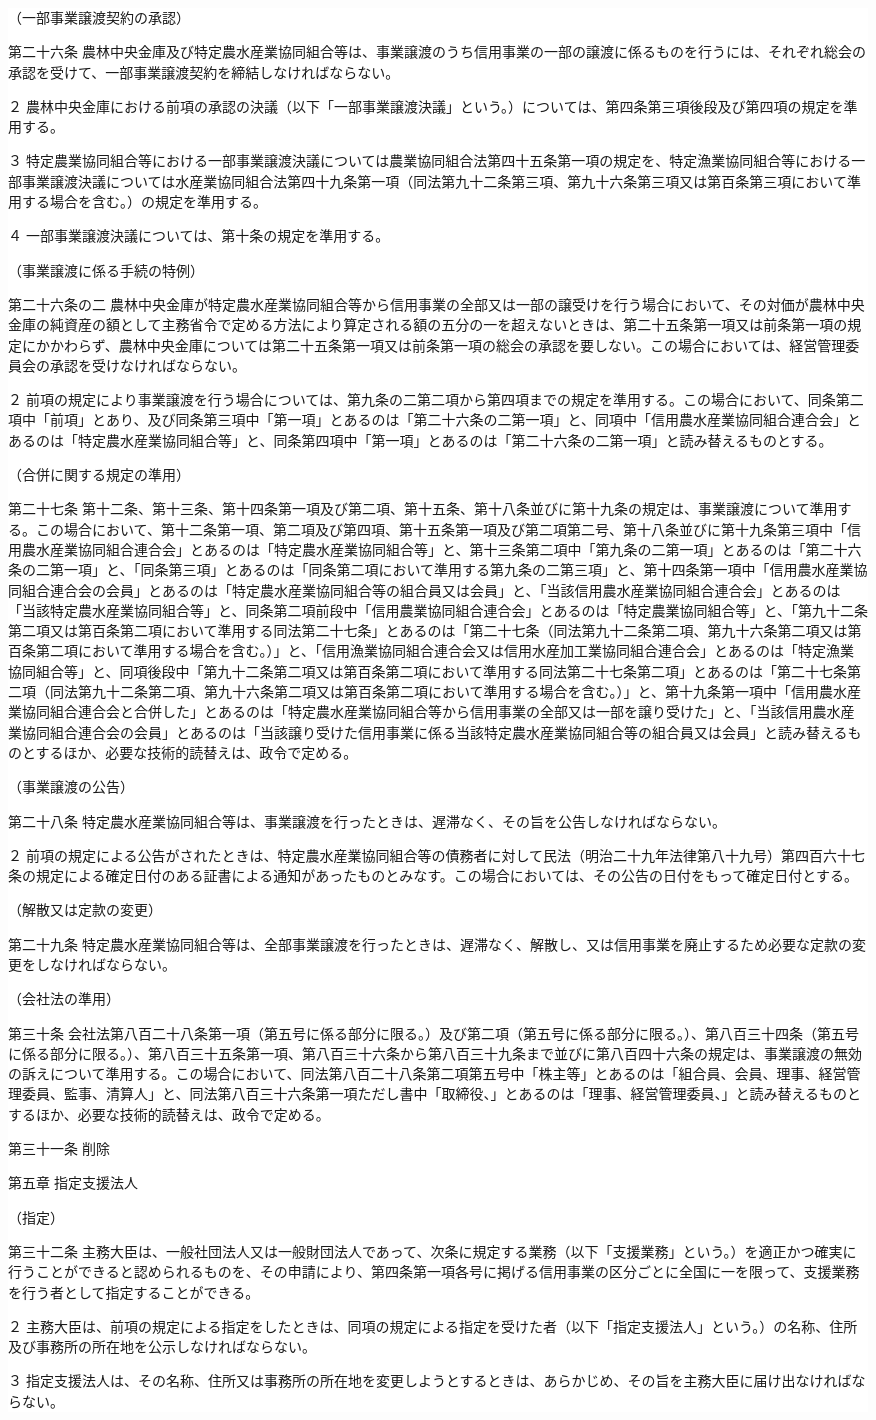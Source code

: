 （一部事業譲渡契約の承認）

第二十六条 農林中央金庫及び特定農水産業協同組合等は、事業譲渡のうち信用事業の一部の譲渡に係るものを行うには、それぞれ総会の承認を受けて、一部事業譲渡契約を締結しなければならない。

２ 農林中央金庫における前項の承認の決議（以下「一部事業譲渡決議」という。）については、第四条第三項後段及び第四項の規定を準用する。

３ 特定農業協同組合等における一部事業譲渡決議については農業協同組合法第四十五条第一項の規定を、特定漁業協同組合等における一部事業譲渡決議については水産業協同組合法第四十九条第一項（同法第九十二条第三項、第九十六条第三項又は第百条第三項において準用する場合を含む。）の規定を準用する。

４ 一部事業譲渡決議については、第十条の規定を準用する。

（事業譲渡に係る手続の特例）

第二十六条の二 農林中央金庫が特定農水産業協同組合等から信用事業の全部又は一部の譲受けを行う場合において、その対価が農林中央金庫の純資産の額として主務省令で定める方法により算定される額の五分の一を超えないときは、第二十五条第一項又は前条第一項の規定にかかわらず、農林中央金庫については第二十五条第一項又は前条第一項の総会の承認を要しない。この場合においては、経営管理委員会の承認を受けなければならない。

２ 前項の規定により事業譲渡を行う場合については、第九条の二第二項から第四項までの規定を準用する。この場合において、同条第二項中「前項」とあり、及び同条第三項中「第一項」とあるのは「第二十六条の二第一項」と、同項中「信用農水産業協同組合連合会」とあるのは「特定農水産業協同組合等」と、同条第四項中「第一項」とあるのは「第二十六条の二第一項」と読み替えるものとする。

（合併に関する規定の準用）

第二十七条 第十二条、第十三条、第十四条第一項及び第二項、第十五条、第十八条並びに第十九条の規定は、事業譲渡について準用する。この場合において、第十二条第一項、第二項及び第四項、第十五条第一項及び第二項第二号、第十八条並びに第十九条第三項中「信用農水産業協同組合連合会」とあるのは「特定農水産業協同組合等」と、第十三条第二項中「第九条の二第一項」とあるのは「第二十六条の二第一項」と、「同条第三項」とあるのは「同条第二項において準用する第九条の二第三項」と、第十四条第一項中「信用農水産業協同組合連合会の会員」とあるのは「特定農水産業協同組合等の組合員又は会員」と、「当該信用農水産業協同組合連合会」とあるのは「当該特定農水産業協同組合等」と、同条第二項前段中「信用農業協同組合連合会」とあるのは「特定農業協同組合等」と、「第九十二条第二項又は第百条第二項において準用する同法第二十七条」とあるのは「第二十七条（同法第九十二条第二項、第九十六条第二項又は第百条第二項において準用する場合を含む。）」と、「信用漁業協同組合連合会又は信用水産加工業協同組合連合会」とあるのは「特定漁業協同組合等」と、同項後段中「第九十二条第二項又は第百条第二項において準用する同法第二十七条第二項」とあるのは「第二十七条第二項（同法第九十二条第二項、第九十六条第二項又は第百条第二項において準用する場合を含む。）」と、第十九条第一項中「信用農水産業協同組合連合会と合併した」とあるのは「特定農水産業協同組合等から信用事業の全部又は一部を譲り受けた」と、「当該信用農水産業協同組合連合会の会員」とあるのは「当該譲り受けた信用事業に係る当該特定農水産業協同組合等の組合員又は会員」と読み替えるものとするほか、必要な技術的読替えは、政令で定める。

（事業譲渡の公告）

第二十八条 特定農水産業協同組合等は、事業譲渡を行ったときは、遅滞なく、その旨を公告しなければならない。

２ 前項の規定による公告がされたときは、特定農水産業協同組合等の債務者に対して民法（明治二十九年法律第八十九号）第四百六十七条の規定による確定日付のある証書による通知があったものとみなす。この場合においては、その公告の日付をもって確定日付とする。

（解散又は定款の変更）

第二十九条 特定農水産業協同組合等は、全部事業譲渡を行ったときは、遅滞なく、解散し、又は信用事業を廃止するため必要な定款の変更をしなければならない。

（会社法の準用）

第三十条 会社法第八百二十八条第一項（第五号に係る部分に限る。）及び第二項（第五号に係る部分に限る。）、第八百三十四条（第五号に係る部分に限る。）、第八百三十五条第一項、第八百三十六条から第八百三十九条まで並びに第八百四十六条の規定は、事業譲渡の無効の訴えについて準用する。この場合において、同法第八百二十八条第二項第五号中「株主等」とあるのは「組合員、会員、理事、経営管理委員、監事、清算人」と、同法第八百三十六条第一項ただし書中「取締役、」とあるのは「理事、経営管理委員、」と読み替えるものとするほか、必要な技術的読替えは、政令で定める。

第三十一条 削除

第五章 指定支援法人

（指定）

第三十二条 主務大臣は、一般社団法人又は一般財団法人であって、次条に規定する業務（以下「支援業務」という。）を適正かつ確実に行うことができると認められるものを、その申請により、第四条第一項各号に掲げる信用事業の区分ごとに全国に一を限って、支援業務を行う者として指定することができる。

２ 主務大臣は、前項の規定による指定をしたときは、同項の規定による指定を受けた者（以下「指定支援法人」という。）の名称、住所及び事務所の所在地を公示しなければならない。

３ 指定支援法人は、その名称、住所又は事務所の所在地を変更しようとするときは、あらかじめ、その旨を主務大臣に届け出なければならない。

